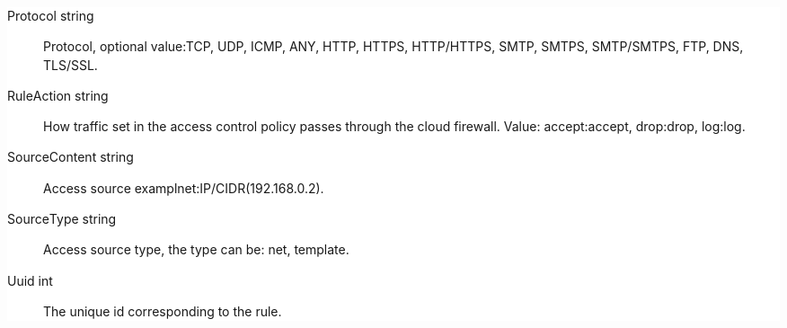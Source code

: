 <a data-swiftype-name="resource-property" data-swiftype-type="text" href="#state_protocol_csharp" style="color: inherit; text-decoration: inherit;">Protocol</a>
</span>
        <span class="property-indicator"></span>
        <span class="property-type">string</span>
    </dt>
    <dd><p>Protocol, optional value:TCP, UDP, ICMP, ANY, HTTP, HTTPS, HTTP/HTTPS, SMTP, SMTPS, SMTP/SMTPS, FTP, DNS, TLS/SSL.</p>
</dd><dt class="property-optional"
            title="Optional">
        <span id="state_ruleaction_csharp">
<a data-swiftype-name="resource-property" data-swiftype-type="text" href="#state_ruleaction_csharp" style="color: inherit; text-decoration: inherit;">Rule<wbr>Action</a>
</span>
        <span class="property-indicator"></span>
        <span class="property-type">string</span>
    </dt>
    <dd><p>How traffic set in the access control policy passes through the cloud firewall. Value: accept:accept, drop:drop, log:log.</p>
</dd><dt class="property-optional"
            title="Optional">
        <span id="state_sourcecontent_csharp">
<a data-swiftype-name="resource-property" data-swiftype-type="text" href="#state_sourcecontent_csharp" style="color: inherit; text-decoration: inherit;">Source<wbr>Content</a>
</span>
        <span class="property-indicator"></span>
        <span class="property-type">string</span>
    </dt>
    <dd><p>Access source examplnet:IP/CIDR(192.168.0.2).</p>
</dd><dt class="property-optional"
            title="Optional">
        <span id="state_sourcetype_csharp">
<a data-swiftype-name="resource-property" data-swiftype-type="text" href="#state_sourcetype_csharp" style="color: inherit; text-decoration: inherit;">Source<wbr>Type</a>
</span>
        <span class="property-indicator"></span>
        <span class="property-type">string</span>
    </dt>
    <dd><p>Access source type, the type can be: net, template.</p>
</dd><dt class="property-optional"
            title="Optional">
        <span id="state_uuid_csharp">
<a data-swiftype-name="resource-property" data-swiftype-type="text" href="#state_uuid_csharp" style="color: inherit; text-decoration: inherit;">Uuid</a>
</span>
        <span class="property-indicator"></span>
        <span class="property-type">int</span>
    </dt>
    <dd><p>The unique id corresponding to the rule.</p>
</dd></dl>
</pulumi-choosable>
</div>
